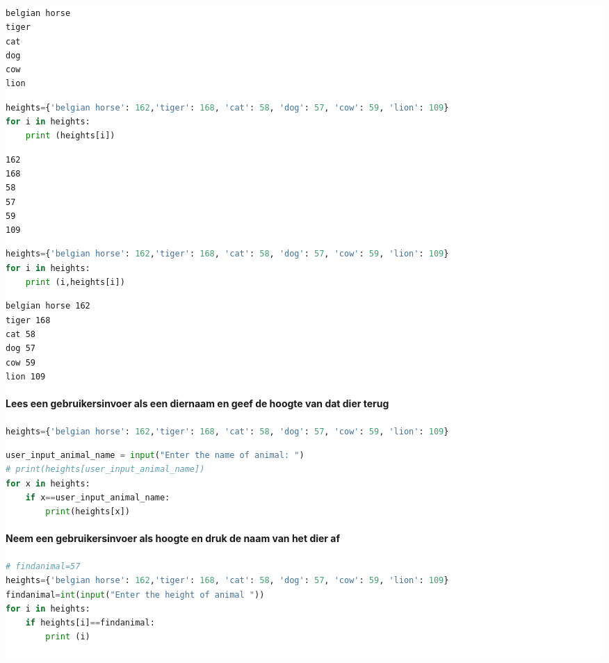     belgian horse
    tiger
    cat
    dog
    cow
    lion
    


```python
heights={'belgian horse': 162,'tiger': 168, 'cat': 58, 'dog': 57, 'cow': 59, 'lion': 109}
for i in heights:
    print (heights[i])
```

    162
    168
    58
    57
    59
    109
    


```python
heights={'belgian horse': 162,'tiger': 168, 'cat': 58, 'dog': 57, 'cow': 59, 'lion': 109}
for i in heights:
    print (i,heights[i])
```

    belgian horse 162
    tiger 168
    cat 58
    dog 57
    cow 59
    lion 109
    

#### Lees een gebruikersinvoer als een diernaam en geef de hoogte van dat dier terug


```python
heights={'belgian horse': 162,'tiger': 168, 'cat': 58, 'dog': 57, 'cow': 59, 'lion': 109}
```


```python
user_input_animal_name = input("Enter the name of animal: ")
# print(heights[user_input_animal_name])
for x in heights:
    if x==user_input_animal_name:
        print(heights[x])
```

#### Neem een gebruikersinvoer als hoogte en druk de naam van het dier af


```python
# findanimal=57
heights={'belgian horse': 162,'tiger': 168, 'cat': 58, 'dog': 57, 'cow': 59, 'lion': 109}
findanimal=int(input("Enter the height of animal "))
for i in heights:
	if heights[i]==findanimal:
		print (i)
        
```
